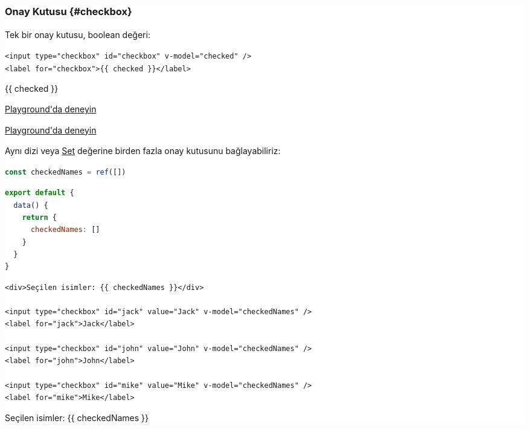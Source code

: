 ### Onay Kutusu {#checkbox}

Tek bir onay kutusu, boolean değeri:

```vue-html
<input type="checkbox" id="checkbox" v-model="checked" />
<label for="checkbox">{{ checked }}</label>
```


  
  {{ checked }}



[Playground'da deneyin](https://play.vuejs.org/#eNpVjssKgzAURH/lko3tonVfotD/yEaTKw3Ni3gjLSH/3qhUcDnDnMNk9gzhviRkD8ZnGXUgmJFS6IXTNvhIkCHiBAWm6C00ddoIJ5z0biaQL5RvVNCtmwvFhFfheLuLqqIGQhvMQLgm4tqFREDfgJ1gGz36j2Cg1TkvN+sVmn+JqnbtrjDDiAYmH09En/PxphTebqsK8PY4wMoPslBUxQ==)


[Playground'da deneyin](https://play.vuejs.org/#eNpVjtEKgzAMRX8l9Gl72Po+OmH/0ZdqI5PVNnSpOEr/fVVREEKSc0kuN4sX0X1KKB5Cfbs4EDfa40whMljsTXIMWXsAa9hcrtsOEJFT9DsBdG/sPmgfwDHhJpZl1FZLycO6AuNIzjAuxGrwlBj4R/jUYrVpw6wFDPbM020MFt0uoq2a3CycadFBH+Lpo8l5jwWlKLle1QcljwCi/AH7gFic)


Aynı dizi veya [Set](https://developer.mozilla.org/en-US/docs/Web/JavaScript/Reference/Global_Objects/Set) değerine birden fazla onay kutusunu bağlayabiliriz:


```js
const checkedNames = ref([])
```


```js
export default {
  data() {
    return {
      checkedNames: []
    }
  }
}
```


```vue-html
<div>Seçilen isimler: {{ checkedNames }}</div>

<input type="checkbox" id="jack" value="Jack" v-model="checkedNames" />
<label for="jack">Jack</label>

<input type="checkbox" id="john" value="John" v-model="checkedNames" />
<label for="john">John</label>

<input type="checkbox" id="mike" value="Mike" v-model="checkedNames" />
<label for="mike">Mike</label>
```


  Seçilen isimler: {{ checkedNames }}
